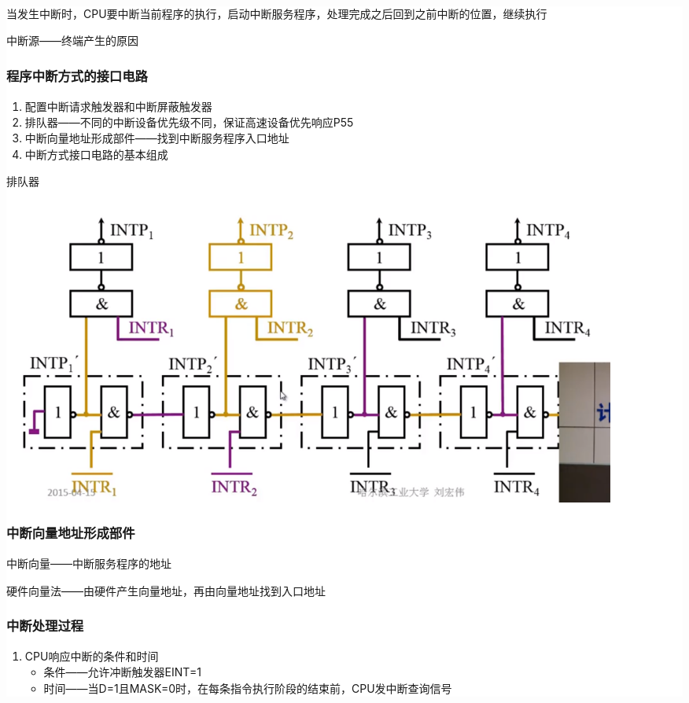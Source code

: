 当发生中断时，CPU要中断当前程序的执行，启动中断服务程序，处理完成之后回到之前中断的位置，继续执行

中断源——终端产生的原因

### 程序中断方式的接口电路

1. 配置中断请求触发器和中断屏蔽触发器
2. 排队器——不同的中断设备优先级不同，保证高速设备优先响应P55
3. 中断向量地址形成部件——找到中断服务程序入口地址
4. 中断方式接口电路的基本组成

排队器

<img src="img/排队器.png" style="zoom:75%;" />

### 中断向量地址形成部件

中断向量——中断服务程序的地址

硬件向量法——由硬件产生向量地址，再由向量地址找到入口地址

### 中断处理过程

1. CPU响应中断的条件和时间
   - 条件——允许冲断触发器EINT=1
   - 时间——当D=1且MASK=0时，在每条指令执行阶段的结束前，CPU发中断查询信号

